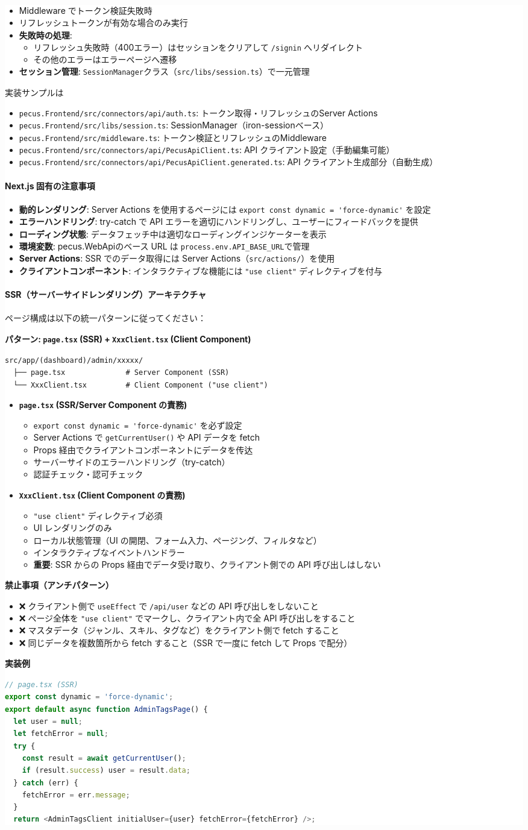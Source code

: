   - Middleware でトークン検証失敗時
  - リフレッシュトークンが有効な場合のみ実行
- **失敗時の処理**:
  - リフレッシュ失敗時（400エラー）はセッションをクリアして `/signin` へリダイレクト
  - その他のエラーはエラーページへ遷移
- **セッション管理**: `SessionManager`クラス（`src/libs/session.ts`）で一元管理

実装サンプルは
- `pecus.Frontend/src/connectors/api/auth.ts`: トークン取得・リフレッシュのServer Actions
- `pecus.Frontend/src/libs/session.ts`: SessionManager（iron-sessionベース）
- `pecus.Frontend/src/middleware.ts`: トークン検証とリフレッシュのMiddleware
- `pecus.Frontend/src/connectors/api/PecusApiClient.ts`: API クライアント設定（手動編集可能）
- `pecus.Frontend/src/connectors/api/PecusApiClient.generated.ts`: API クライアント生成部分（自動生成）

#### Next.js 固有の注意事項
- **動的レンダリング**: Server Actions を使用するページには `export const dynamic = 'force-dynamic'` を設定
- **エラーハンドリング**: try-catch で API エラーを適切にハンドリングし、ユーザーにフィードバックを提供
- **ローディング状態**: データフェッチ中は適切なローディングインジケーターを表示
- **環境変数**: pecus.WebApiのベース URL は `process.env.API_BASE_URL`で管理
- **Server Actions**: SSR でのデータ取得には Server Actions（`src/actions/`）を使用
- **クライアントコンポーネント**: インタラクティブな機能には `"use client"` ディレクティブを付与

#### SSR（サーバーサイドレンダリング）アーキテクチャ

ページ構成は以下の統一パターンに従ってください：

**パターン: `page.tsx` (SSR) + `XxxClient.tsx` (Client Component)**

```
src/app/(dashboard)/admin/xxxxx/
  ├── page.tsx              # Server Component (SSR)
  └── XxxClient.tsx         # Client Component ("use client")
```

- **`page.tsx` (SSR/Server Component の責務)**
  - `export const dynamic = 'force-dynamic'` を必ず設定
  - Server Actions で `getCurrentUser()` や API データを fetch
  - Props 経由でクライアントコンポーネントにデータを传达
  - サーバーサイドのエラーハンドリング（try-catch）
  - 認証チェック・認可チェック

- **`XxxClient.tsx` (Client Component の責務)**
  - `"use client"` ディレクティブ必須
  - UI レンダリングのみ
  - ローカル状態管理（UI の開閉、フォーム入力、ページング、フィルタなど）
  - インタラクティブなイベントハンドラー
  - **重要**: SSR からの Props 経由でデータ受け取り、クライアント側での API 呼び出しはしない

**禁止事項（アンチパターン）**
- ❌ クライアント側で `useEffect` で `/api/user` などの API 呼び出しをしないこと
- ❌ ページ全体を `"use client"` でマークし、クライアント内で全 API 呼び出しをすること
- ❌ マスタデータ（ジャンル、スキル、タグなど）をクライアント側で fetch すること
- ❌ 同じデータを複数箇所から fetch すること（SSR で一度に fetch して Props で配分）

**実装例**
```typescript
// page.tsx (SSR)
export const dynamic = 'force-dynamic';
export default async function AdminTagsPage() {
  let user = null;
  let fetchError = null;
  try {
    const result = await getCurrentUser();
    if (result.success) user = result.data;
  } catch (err) {
    fetchError = err.message;
  }
  return <AdminTagsClient initialUser={user} fetchError={fetchError} />;
```